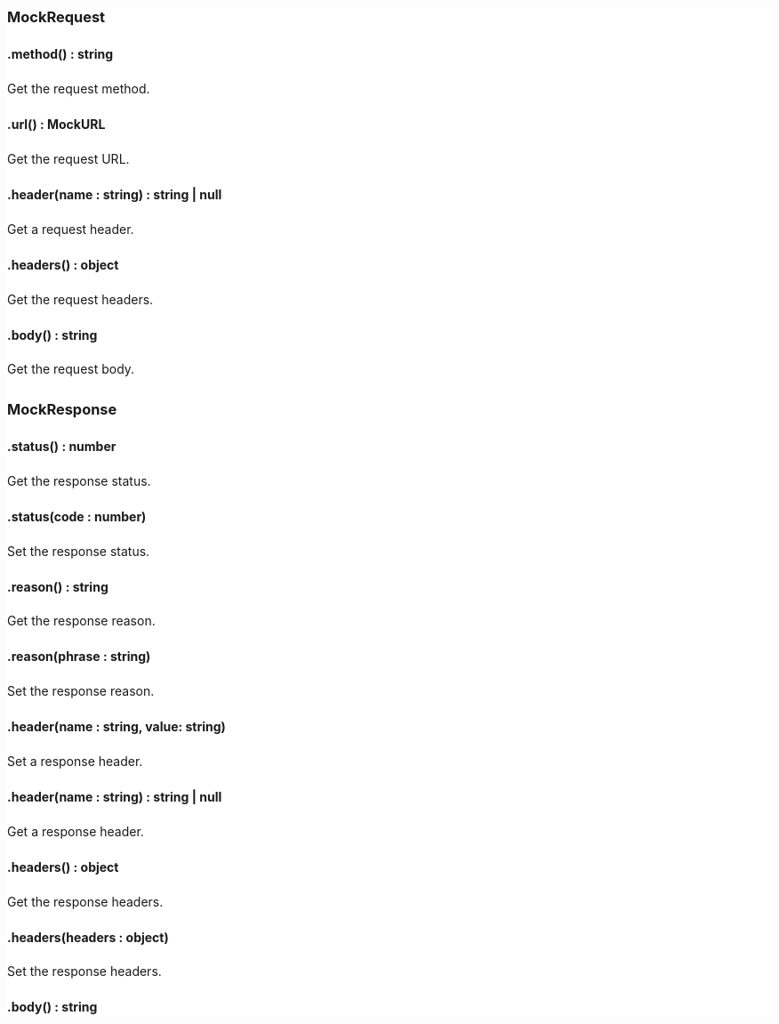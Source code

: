 ### MockRequest

#### .method() : string

Get the request method.

#### .url() : MockURL

Get the request URL.

#### .header(name : string) : string | null

Get a request header.

#### .headers() : object

Get the request headers.

#### .body() : string

Get the request body.

### MockResponse

#### .status() : number

Get the response status.

#### .status(code : number)

Set the response status.

#### .reason() : string

Get the response reason.

#### .reason(phrase : string)

Set the response reason.

#### .header(name : string, value: string)

Set a response header.

#### .header(name : string) : string | null

Get a response header.

#### .headers() : object

Get the response headers.

#### .headers(headers : object)

Set the response headers.

#### .body() : string
